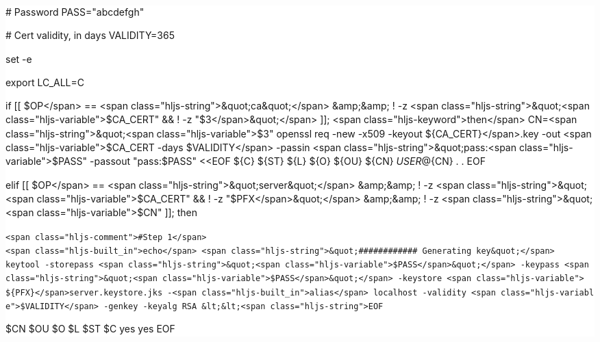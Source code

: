 
<span class="hljs-comment"># Password</span>
PASS=<span class="hljs-string">&quot;abcdefgh&quot;</span>

<span class="hljs-comment"># Cert validity, in days</span>
VALIDITY=365

<span class="hljs-built_in">set</span> -e

<span class="hljs-built_in">export</span> LC_ALL=C

<span class="hljs-keyword">if</span> [[ <span class="hljs-variable">$OP</span> == <span class="hljs-string">&quot;ca&quot;</span> &amp;&amp; ! -z <span class="hljs-string">&quot;<span class="hljs-variable">$CA_CERT</span>&quot;</span> &amp;&amp; ! -z <span class="hljs-string">&quot;<span class="hljs-variable">$3</span>&quot;</span> ]]; <span class="hljs-keyword">then</span>
    CN=<span class="hljs-string">&quot;<span class="hljs-variable">$3</span>&quot;</span>
    openssl req -new -x509 -keyout <span class="hljs-variable">${CA_CERT}</span>.key -out <span class="hljs-variable">$CA_CERT</span> -days <span class="hljs-variable">$VALIDITY</span> -passin <span class="hljs-string">&quot;pass:<span class="hljs-variable">$PASS</span>&quot;</span> -passout <span class="hljs-string">&quot;pass:<span class="hljs-variable">$PASS</span>&quot;</span> &lt;&lt;<span class="hljs-string">EOF
${C}
${ST}
${L}
${O}
${OU}
${CN}
$USER@${CN}
.
.
EOF</span>



<span class="hljs-keyword">elif</span> [[ <span class="hljs-variable">$OP</span> == <span class="hljs-string">&quot;server&quot;</span> &amp;&amp; ! -z <span class="hljs-string">&quot;<span class="hljs-variable">$CA_CERT</span>&quot;</span> &amp;&amp; ! -z <span class="hljs-string">&quot;<span class="hljs-variable">$PFX</span>&quot;</span> &amp;&amp; ! -z <span class="hljs-string">&quot;<span class="hljs-variable">$CN</span>&quot;</span> ]]; <span class="hljs-keyword">then</span>

    <span class="hljs-comment">#Step 1</span>
    <span class="hljs-built_in">echo</span> <span class="hljs-string">&quot;############ Generating key&quot;</span>
    keytool -storepass <span class="hljs-string">&quot;<span class="hljs-variable">$PASS</span>&quot;</span> -keypass <span class="hljs-string">&quot;<span class="hljs-variable">$PASS</span>&quot;</span> -keystore <span class="hljs-variable">${PFX}</span>server.keystore.jks -<span class="hljs-built_in">alias</span> localhost -validity <span class="hljs-variable">$VALIDITY</span> -genkey -keyalg RSA &lt;&lt;<span class="hljs-string">EOF
$CN
$OU
$O
$L
$ST
$C
yes
yes
EOF</span>
        